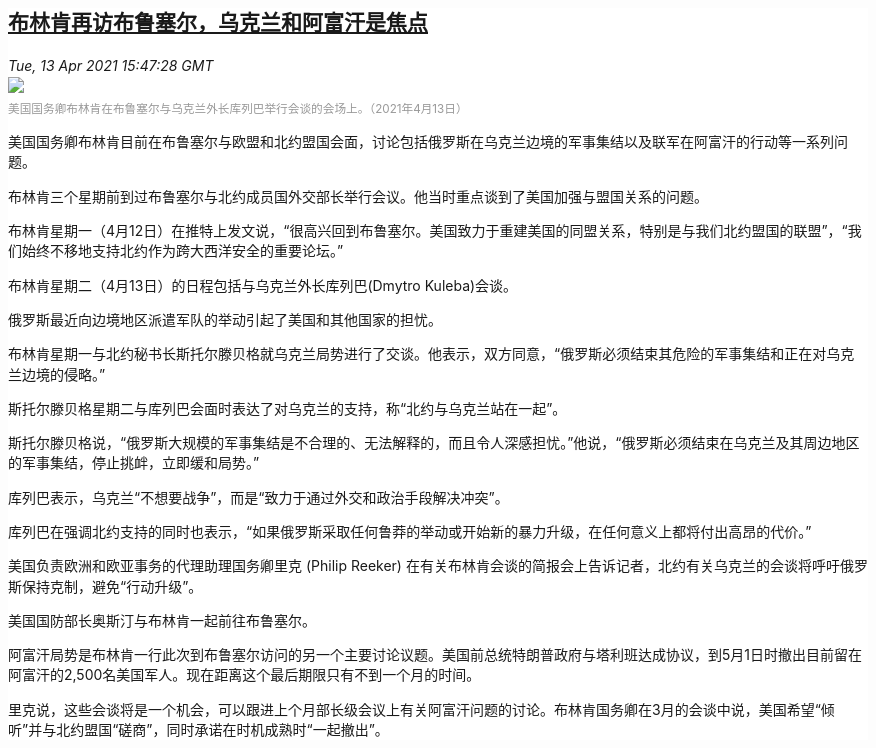 
[布林肯再访布鲁塞尔，乌克兰和阿富汗是焦点](https://www.voachinese.com/a/Ukraine-Afghanistan-in-spotlight-as-Blinken-visits-Brussels-20210413/5851445.html)
------

<div><i>Tue, 13 Apr 2021 15:47:28 GMT</i></div><img src="https://images.weserv.nl?url=gdb.voanews.com/366BF813-A302-465A-BAD6-823FD917602D_r1_s_w900.jpg" width="100%"><div><small style="color: #999;">美国国务卿布林肯在布鲁塞尔与乌克兰外长库列巴举行会谈的会场上。（2021年4月13日）</small></div><p>美国国务卿布林肯目前在布鲁塞尔与欧盟和北约盟国会面，讨论包括俄罗斯在乌克兰边境的军事集结以及联军在阿富汗的行动等一系列问题。</p><p>布林肯三个星期前到过布鲁塞尔与北约成员国外交部长举行会议。他当时重点谈到了美国加强与盟国关系的问题。</p><p>布林肯星期一（4月12日）在推特上发文说，“很高兴回到布鲁塞尔。美国致力于重建美国的同盟关系，特别是与我们北约盟国的联盟”，“我们始终不移地支持北约作为跨大西洋安全的重要论坛。”</p><p>布林肯星期二（4月13日）的日程包括与乌克兰外长库列巴(Dmytro Kuleba)会谈。</p><p>俄罗斯最近向边境地区派遣军队的举动引起了美国和其他国家的担忧。</p><p>布林肯星期一与北约秘书长斯托尔滕贝格就乌克兰局势进行了交谈。他表示，双方同意，“俄罗斯必须结束其危险的军事集结和正在对乌克兰边境的侵略。”</p><p>斯托尔滕贝格星期二与库列巴会面时表达了对乌克兰的支持，称“北约与乌克兰站在一起”。</p><p>斯托尔滕贝格说，“俄罗斯大规模的军事集结是不合理的、无法解释的，而且令人深感担忧。”他说，“俄罗斯必须结束在乌克兰及其周边地区的军事集结，停止挑衅，立即缓和局势。”</p><p>库列巴表示，乌克兰“不想要战争”，而是“致力于通过外交和政治手段解决冲突”。</p><p>库列巴在强调北约支持的同时也表示，“如果俄罗斯采取任何鲁莽的举动或开始新的暴力升级，在任何意义上都将付出高昂的代价。”</p><p>美国负责欧洲和欧亚事务的代理助理国务卿里克 (Philip Reeker) 在有关布林肯会谈的简报会上告诉记者，北约有关乌克兰的会谈将呼吁俄罗斯保持克制，避免“行动升级”。</p><p>美国国防部长奥斯汀与布林肯一起前往布鲁塞尔。</p><p>阿富汗局势是布林肯一行此次到布鲁塞尔访问的另一个主要讨论议题。美国前总统特朗普政府与塔利班达成协议，到5月1日时撤出目前留在阿富汗的2,500名美国军人。现在距离这个最后期限只有不到一个月的时间。</p><p>里克说，这些会谈将是一个机会，可以跟进上个月部长级会议上有关阿富汗问题的讨论。布林肯国务卿在3月的会谈中说，美国希望“倾听”并与北约盟国“磋商”，同时承诺在时机成熟时“一起撤出”。</p>
